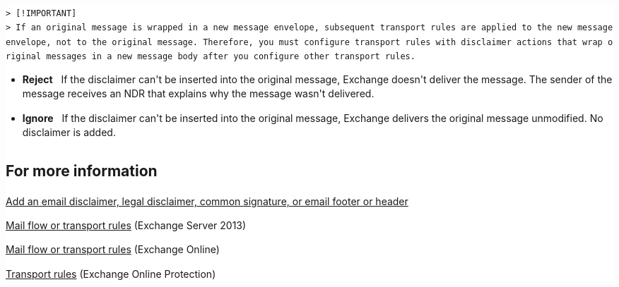     > [!IMPORTANT]
    > If an original message is wrapped in a new message envelope, subsequent transport rules are applied to the new message envelope, not to the original message. Therefore, you must configure transport rules with disclaimer actions that wrap original messages in a new message body after you configure other transport rules.



  - **Reject**   If the disclaimer can't be inserted into the original message, Exchange doesn't deliver the message. The sender of the message receives an NDR that explains why the message wasn't delivered.

  - **Ignore**   If the disclaimer can't be inserted into the original message, Exchange delivers the original message unmodified. No disclaimer is added.

## For more information

[Add an email disclaimer, legal disclaimer, common signature, or email footer or header](https://technet.microsoft.com/en-us/library/dn600323\(v=exchg.150\))

[Mail flow or transport rules](mail-flow-rules-transport-rules-in-exchange-2013-exchange-2013-help.md) (Exchange Server 2013)

[Mail flow or transport rules](https://technet.microsoft.com/en-us/library/jj919238\(v=exchg.150\)) (Exchange Online)

[Transport rules](https://technet.microsoft.com/en-us/library/dn271424\(v=exchg.150\)) (Exchange Online Protection)